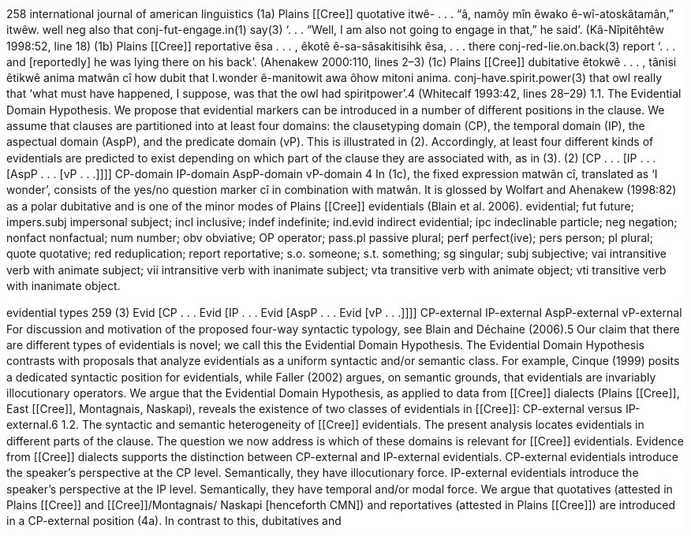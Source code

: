 
258 international journal of american linguistics
(1a) Plains [[Cree]] quotative itwê-
. . . “â, namôy mîn êwako ê-wî-atoskâtamân,” itwêw.
well neg also that conj-fut-engage.in(1) say(3)
‘. . . “Well, I am also not going to engage in that,” he said’.
(Kâ-Nîpitêhtêw 1998:52, line 18)
(1b) Plains [[Cree]] reportative êsa
. . . , êkotê ê-sa-sâsakitisihk êsa, . . .
there conj-red-lie.on.back(3) report
‘. . . and [reportedly] he was lying there on his back’.
(Ahenakew 2000:110, lines 2–3)
(1c) Plains [[Cree]] dubitative êtokwê
. . . , tânisi êtikwê anima matwân cî
how dubit that I.wonder
ê-manitowit awa ôhow mitoni anima.
conj-have.spirit.power(3) that owl really that
‘what must have happened, I suppose, was that the owl had spiritpower’.4
(Whitecalf 1993:42, lines 28–29)
1.1. The Evidential Domain Hypothesis. We propose that evidential
markers can be introduced in a number of different positions in the clause.
We assume that clauses are partitioned into at least four domains: the clausetyping domain (CP), the temporal domain (IP), the aspectual domain (AspP),
and the predicate domain (vP). This is illustrated in (2). Accordingly, at least
four different kinds of evidentials are predicted to exist depending on which
part of the clause they are associated with, as in (3).
(2) [CP . . . [IP . . . [AspP . . . [vP . . .]]]]
CP-domain IP-domain AspP-domain vP-domain
4 In (1c), the fixed expression matwân cî, translated as ‘I wonder’, consists of the yes/no
question marker cî in combination with matwân. It is glossed by Wolfart and Ahenakew
(1998:82) as a polar dubitative and is one of the minor modes of Plains [[Cree]] evidentials (Blain
et al. 2006).
evidential; fut future; impers.subj impersonal subject; incl inclusive; indef indefinite;
ind.evid indirect evidential; ipc indeclinable particle; neg negation; nonfact nonfactual;
num number; obv obviative; OP operator; pass.pl passive plural; perf perfect(ive); pers person; pl plural; quote quotative; red reduplication; report reportative; s.o. someone; s.t.
something; sg singular; subj subjective; vai intransitive verb with animate subject; vii intransitive verb with inanimate subject; vta transitive verb with animate object; vti transitive verb
with inanimate object.

evidential types 259
(3) Evid [CP . . . Evid [IP . . . Evid [AspP . . . Evid [vP . . .]]]]
CP-external IP-external AspP-external vP-external
For discussion and motivation of the proposed four-way syntactic typology, see Blain and Déchaine (2006).5 Our claim that there are different types
of evidentials is novel; we call this the Evidential Domain Hypothesis. The
Evidential Domain Hypothesis contrasts with proposals that analyze evidentials as a uniform syntactic and/or semantic class. For example, Cinque
(1999) posits a dedicated syntactic position for evidentials, while Faller
(2002) argues, on semantic grounds, that evidentials are invariably illocutionary operators.
We argue that the Evidential Domain Hypothesis, as applied to data from
[[Cree]] dialects (Plains [[Cree]], East [[Cree]], Montagnais, Naskapi), reveals the existence of two classes of evidentials in [[Cree]]: CP-external versus IP-external.6
1.2. The syntactic and semantic heterogeneity of [[Cree]] evidentials.
The present analysis locates evidentials in different parts of the clause. The
question we now address is which of these domains is relevant for [[Cree]]
evidentials. Evidence from [[Cree]] dialects supports the distinction between
CP-external and IP-external evidentials. CP-external evidentials introduce
the speaker’s perspective at the CP level. Semantically, they have illocutionary force. IP-external evidentials introduce the speaker’s perspective at the
IP level. Semantically, they have temporal and/or modal force.
We argue that quotatives (attested in Plains [[Cree]] and [[Cree]]/Montagnais/
Naskapi [henceforth CMN]) and reportatives (attested in Plains [[Cree]]) are introduced in a CP-external position (4a). In contrast to this, dubitatives and